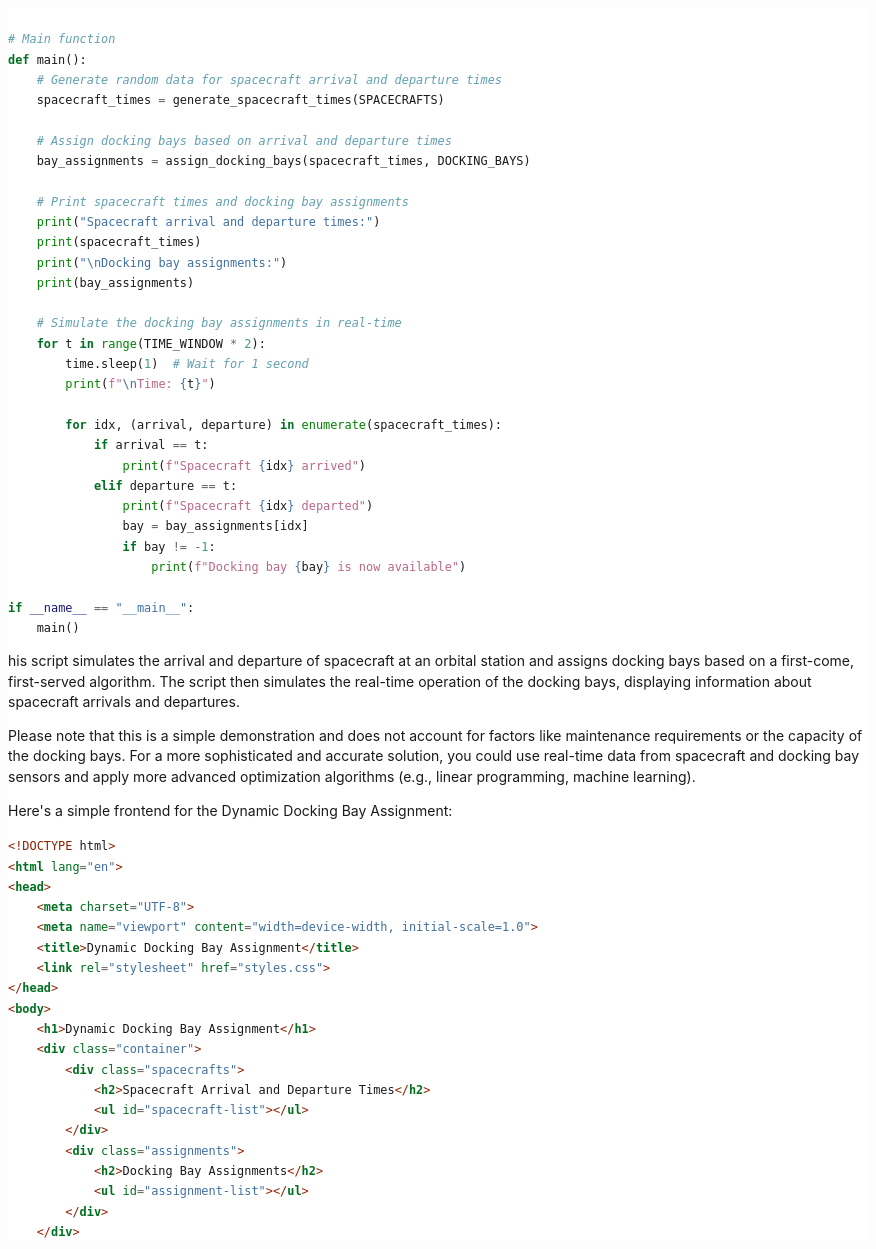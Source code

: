 ```python

# Main function
def main():
    # Generate random data for spacecraft arrival and departure times
    spacecraft_times = generate_spacecraft_times(SPACECRAFTS)

    # Assign docking bays based on arrival and departure times
    bay_assignments = assign_docking_bays(spacecraft_times, DOCKING_BAYS)

    # Print spacecraft times and docking bay assignments
    print("Spacecraft arrival and departure times:")
    print(spacecraft_times)
    print("\nDocking bay assignments:")
    print(bay_assignments)

    # Simulate the docking bay assignments in real-time
    for t in range(TIME_WINDOW * 2):
        time.sleep(1)  # Wait for 1 second
        print(f"\nTime: {t}")

        for idx, (arrival, departure) in enumerate(spacecraft_times):
            if arrival == t:
                print(f"Spacecraft {idx} arrived")
            elif departure == t:
                print(f"Spacecraft {idx} departed")
                bay = bay_assignments[idx]
                if bay != -1:
                    print(f"Docking bay {bay} is now available")

if __name__ == "__main__":
    main()
```

his script simulates the arrival and departure of spacecraft at an orbital station and assigns docking bays based on a first-come, first-served algorithm. The script then simulates the real-time operation of the docking bays, displaying information about spacecraft arrivals and departures.

Please note that this is a simple demonstration and does not account for factors like maintenance requirements or the capacity of the docking bays. For a more sophisticated and accurate solution, you could use real-time data from spacecraft and docking bay sensors and apply more advanced optimization algorithms (e.g., linear programming, machine learning).

Here's a simple frontend for the Dynamic Docking Bay Assignment:

```html
<!DOCTYPE html>
<html lang="en">
<head>
    <meta charset="UTF-8">
    <meta name="viewport" content="width=device-width, initial-scale=1.0">
    <title>Dynamic Docking Bay Assignment</title>
    <link rel="stylesheet" href="styles.css">
</head>
<body>
    <h1>Dynamic Docking Bay Assignment</h1>
    <div class="container">
        <div class="spacecrafts">
            <h2>Spacecraft Arrival and Departure Times</h2>
            <ul id="spacecraft-list"></ul>
        </div>
        <div class="assignments">
            <h2>Docking Bay Assignments</h2>
            <ul id="assignment-list"></ul>
        </div>
    </div>
```